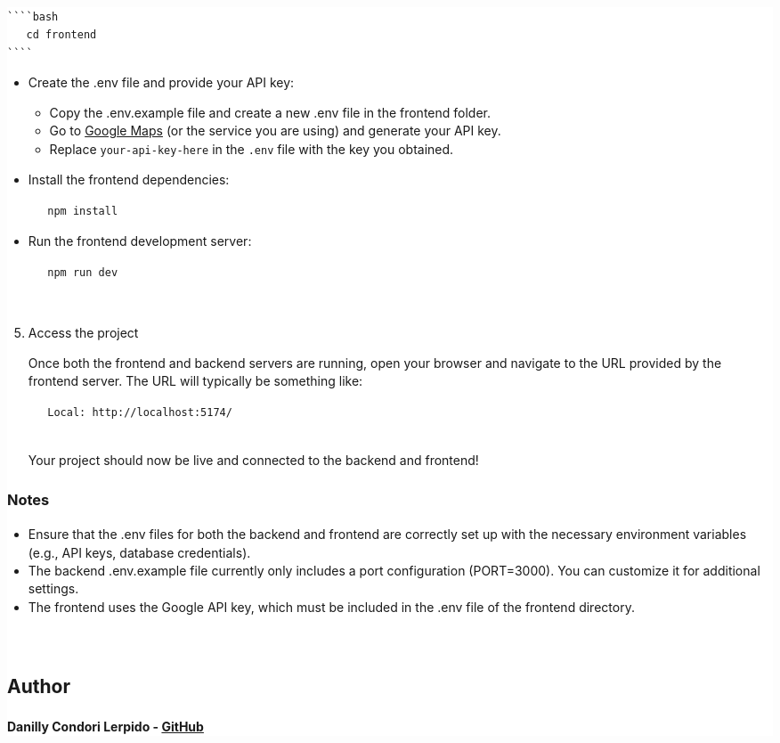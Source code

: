     ````bash
       cd frontend
    ````
    
- Create the .env file and provide your API key:

  - Copy the .env.example file and create a new .env file in the frontend folder.
  - Go to [Google Maps](https://cloud.google.com/maps-platform) (or the service you are using) and generate your API key.
  - Replace `your-api-key-here` in the `.env` file with the key you obtained.  
    
- Install the frontend dependencies:
  
    ````bash
       npm install
    ````

- Run the frontend development server:

    ````bash
       npm run dev
    ````
    
    <br>
5. Access the project

   Once both the frontend and backend servers are running, open your browser and navigate to the URL provided by the frontend server. The URL will typically be something like:
   
    ````bash
       Local: http://localhost:5174/
    ````
    
    <br>
   Your project should now be live and connected to the backend and frontend!

    <br>
### Notes
- Ensure that the .env files for both the backend and frontend are correctly set up with the necessary environment variables (e.g., API keys, database credentials).
- The backend .env.example file currently only includes a port configuration (PORT=3000). You can customize it for additional settings.
- The frontend uses the Google API key, which must be included in the .env file of the frontend directory.

<br>

## Author

#### Danilly Condori Lerpido - [GitHub](https://github.com/danilly7)
